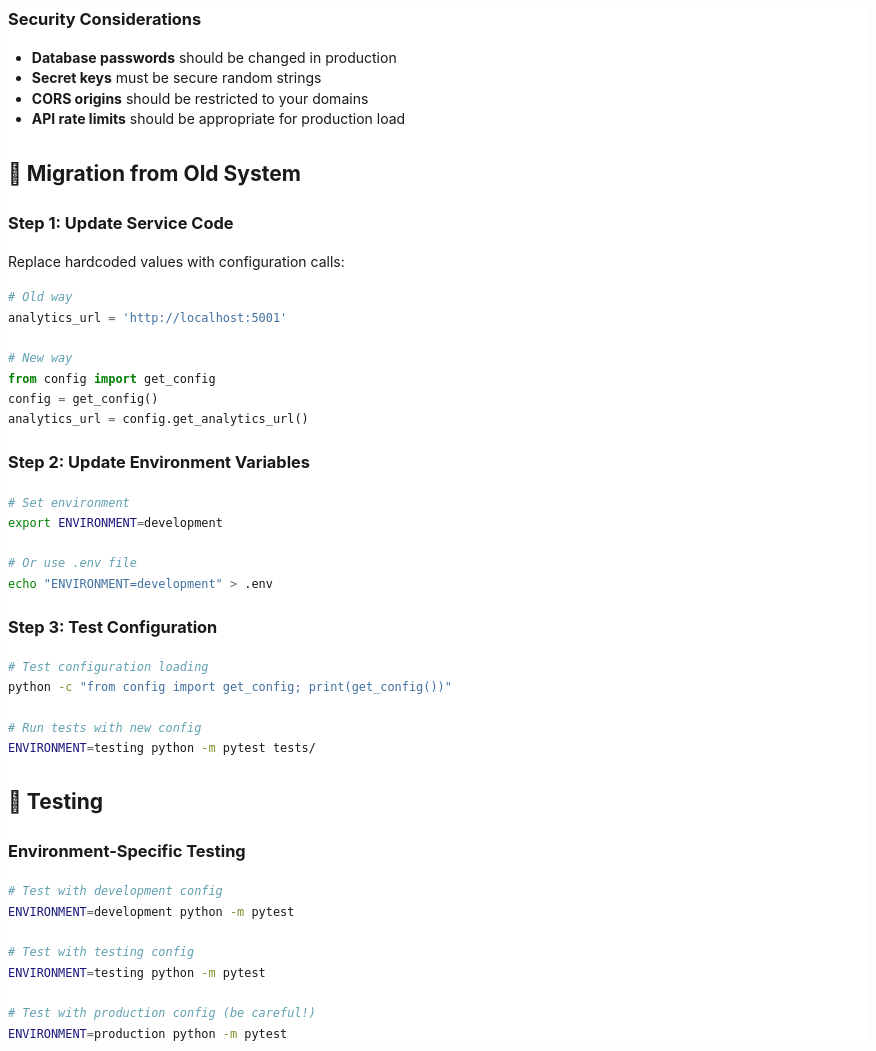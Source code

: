 ### Security Considerations

- **Database passwords** should be changed in production
- **Secret keys** must be secure random strings
- **CORS origins** should be restricted to your domains
- **API rate limits** should be appropriate for production load

## 🔄 Migration from Old System

### Step 1: Update Service Code

Replace hardcoded values with configuration calls:

```python
# Old way
analytics_url = 'http://localhost:5001'

# New way
from config import get_config
config = get_config()
analytics_url = config.get_analytics_url()
```

### Step 2: Update Environment Variables

```bash
# Set environment
export ENVIRONMENT=development

# Or use .env file
echo "ENVIRONMENT=development" > .env
```

### Step 3: Test Configuration

```bash
# Test configuration loading
python -c "from config import get_config; print(get_config())"

# Run tests with new config
ENVIRONMENT=testing python -m pytest tests/
```

## 🧪 Testing

### Environment-Specific Testing

```bash
# Test with development config
ENVIRONMENT=development python -m pytest

# Test with testing config
ENVIRONMENT=testing python -m pytest

# Test with production config (be careful!)
ENVIRONMENT=production python -m pytest
```
